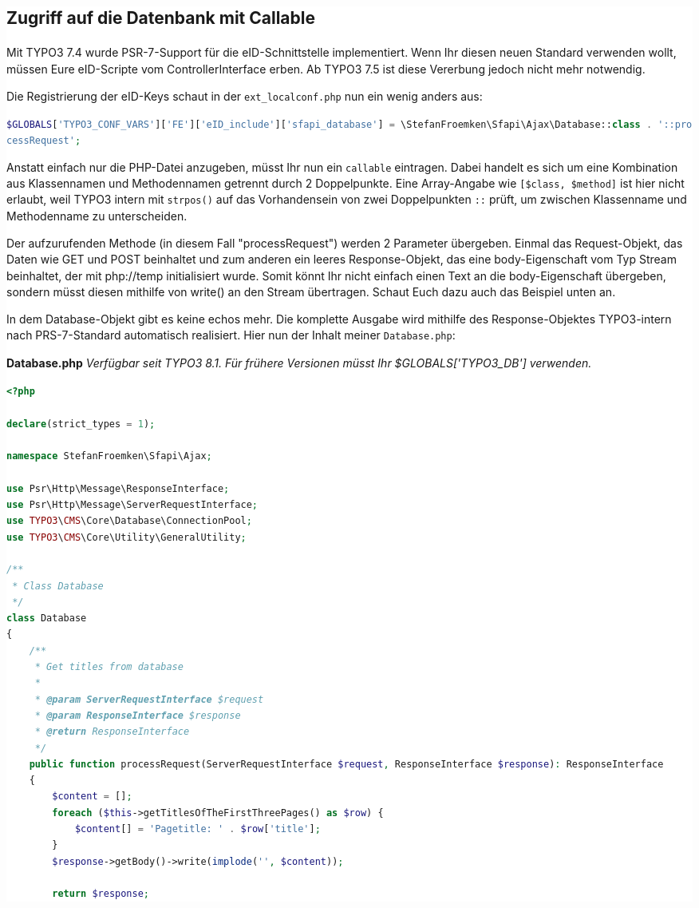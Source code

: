 ## Zugriff auf die Datenbank mit Callable

Mit TYPO3 7.4 wurde PSR-7-Support für die eID-Schnittstelle implementiert. Wenn Ihr 
diesen neuen Standard verwenden wollt, müssen Eure eID-Scripte vom ControllerInterface
erben. Ab TYPO3 7.5 ist diese Vererbung jedoch nicht mehr notwendig.

Die Registrierung der eID-Keys schaut in der `ext_localconf.php` nun ein wenig anders aus:

```php
$GLOBALS['TYPO3_CONF_VARS']['FE']['eID_include']['sfapi_database'] = \StefanFroemken\Sfapi\Ajax\Database::class . '::processRequest';
```

Anstatt einfach nur die PHP-Datei anzugeben, müsst Ihr nun ein `callable` eintragen. Dabei
handelt es sich um eine Kombination aus Klassennamen und Methodennamen getrennt durch 2 
Doppelpunkte. Eine Array-Angabe wie `[$class, $method]` ist hier nicht erlaubt, weil TYPO3 
intern mit `strpos()` auf das Vorhandensein von zwei Doppelpunkten `::` prüft, um zwischen 
Klassenname und Methodenname zu unterscheiden.

Der aufzurufenden Methode (in diesem Fall "processRequest") werden 2 Parameter übergeben.
Einmal das Request-Objekt, das Daten wie GET und POST beinhaltet und zum anderen ein
leeres Response-Objekt, das eine body-Eigenschaft vom Typ Stream beinhaltet, der mit
php://temp initialisiert wurde. Somit könnt Ihr nicht einfach einen Text an die 
body-Eigenschaft übergeben, sondern müsst diesen mithilfe von write() an den
Stream übertragen. Schaut Euch dazu auch das Beispiel unten an.

In dem Database-Objekt gibt es keine echos mehr. Die komplette Ausgabe wird mithilfe
des Response-Objektes TYPO3-intern nach PRS-7-Standard automatisch realisiert. Hier nun
der Inhalt meiner `Database.php`:

**Database.php**
*Verfügbar seit TYPO3 8.1. Für frühere Versionen müsst Ihr $GLOBALS['TYPO3_DB'] verwenden.*

```php
<?php

declare(strict_types = 1);

namespace StefanFroemken\Sfapi\Ajax;

use Psr\Http\Message\ResponseInterface;
use Psr\Http\Message\ServerRequestInterface;
use TYPO3\CMS\Core\Database\ConnectionPool;
use TYPO3\CMS\Core\Utility\GeneralUtility;

/**
 * Class Database
 */
class Database
{
    /**
     * Get titles from database
     *
     * @param ServerRequestInterface $request
     * @param ResponseInterface $response
     * @return ResponseInterface
     */
    public function processRequest(ServerRequestInterface $request, ResponseInterface $response): ResponseInterface
    {
        $content = [];
        foreach ($this->getTitlesOfTheFirstThreePages() as $row) {
            $content[] = 'Pagetitle: ' . $row['title'];
        }
        $response->getBody()->write(implode('', $content));

        return $response;
```